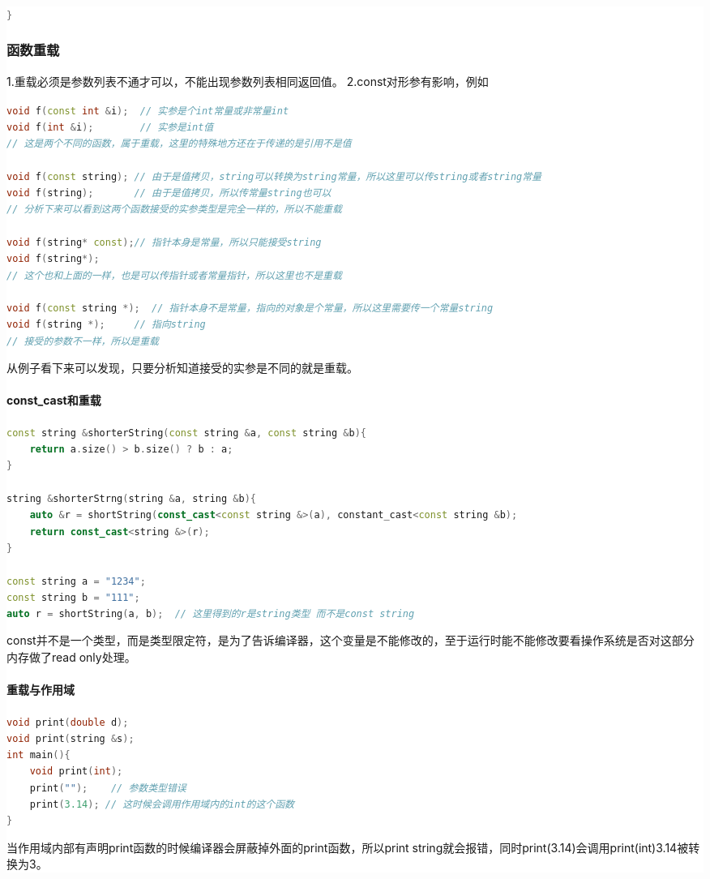 ```cpp
}

```


### 函数重载
1.重载必须是参数列表不通才可以，不能出现参数列表相同返回值。
2.const对形参有影响，例如
```cpp
void f(const int &i);  // 实参是个int常量或非常量int
void f(int &i);        // 实参是int值
// 这是两个不同的函数，属于重载，这里的特殊地方还在于传递的是引用不是值

void f(const string); // 由于是值拷贝，string可以转换为string常量，所以这里可以传string或者string常量
void f(string);       // 由于是值拷贝，所以传常量string也可以
// 分析下来可以看到这两个函数接受的实参类型是完全一样的，所以不能重载

void f(string* const);// 指针本身是常量，所以只能接受string
void f(string*);
// 这个也和上面的一样，也是可以传指针或者常量指针，所以这里也不是重载

void f(const string *);  // 指针本身不是常量，指向的对象是个常量，所以这里需要传一个常量string
void f(string *);     // 指向string
// 接受的参数不一样，所以是重载
```
从例子看下来可以发现，只要分析知道接受的实参是不同的就是重载。

#### const_cast和重载

```cpp
const string &shorterString(const string &a, const string &b){
    return a.size() > b.size() ? b : a;
}

string &shorterStrng(string &a, string &b){
	auto &r = shortString(const_cast<const string &>(a), constant_cast<const string &b);
    return const_cast<string &>(r);
}

const string a = "1234";
const string b = "111";
auto r = shortString(a, b);  // 这里得到的r是string类型 而不是const string
```
const并不是一个类型，而是类型限定符，是为了告诉编译器，这个变量是不能修改的，至于运行时能不能修改要看操作系统是否对这部分内存做了read only处理。

#### 重载与作用域
```cpp
void print(double d);
void print(string &s);
int main(){
	void print(int);
    print("");    // 参数类型错误
    print(3.14); // 这时候会调用作用域内的int的这个函数
}
```
当作用域内部有声明print函数的时候编译器会屏蔽掉外面的print函数，所以print string就会报错，同时print(3.14)会调用print(int)3.14被转换为3。
